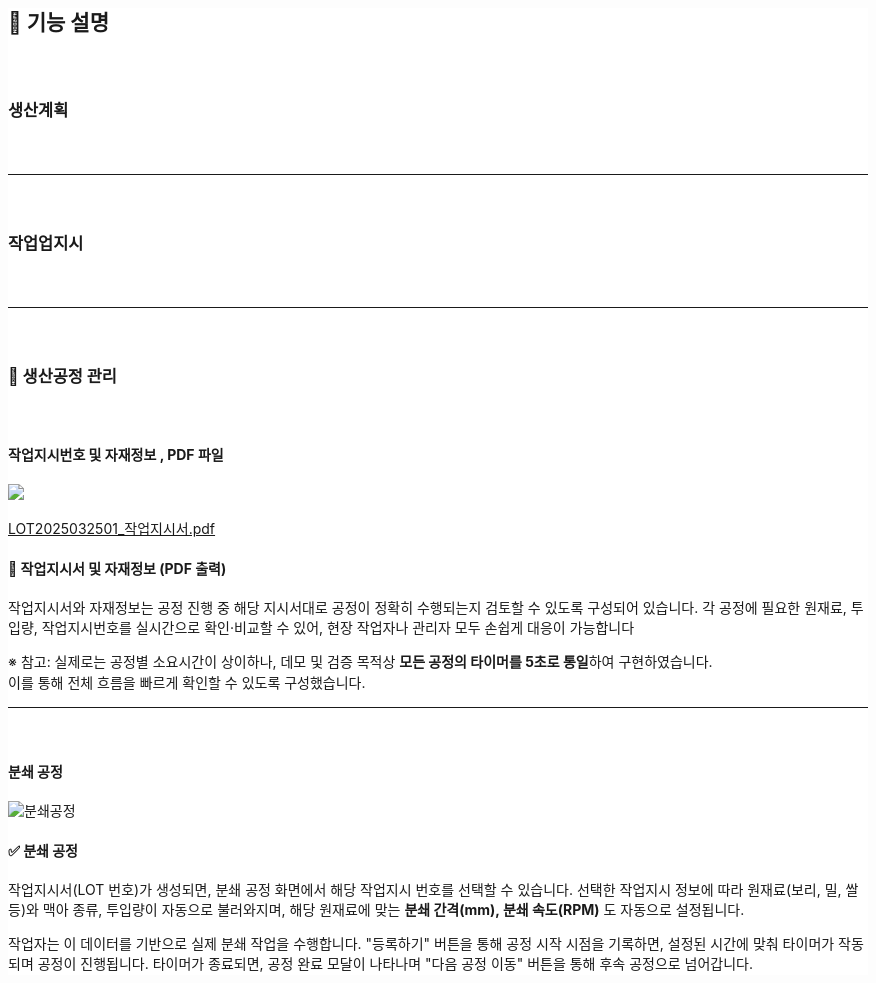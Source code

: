 
<a name="기능-설명"></a>
## 📌 기능 설명


<br/>

### 생산계획

<br/>

<hr/>

<br/>

### 작업업지시

<br/>

<hr/>

<br/>

### 🍺 생산공정 관리

<br/>

#### 작업지시번호 및 자재정보 , PDF 파일

<img src="https://github.com/user-attachments/assets/ba9bbe32-cf1a-4e52-92c0-8978448d3e1b" width="600"/>

<br/>

[LOT2025032501_작업지시서.pdf](https://github.com/user-attachments/files/19444867/LOT2025032501_.pdf)

#### 📄 작업지시서 및 자재정보 (PDF 출력)
작업지시서와 자재정보는 공정 진행 중 해당 지시서대로 공정이 정확히 수행되는지 검토할 수 있도록 구성되어 있습니다.
각 공정에 필요한 원재료, 투입량, 작업지시번호를 실시간으로 확인·비교할 수 있어, 현장 작업자나 관리자 모두 손쉽게 대응이 가능합니다

※ 참고: 실제로는 공정별 소요시간이 상이하나, 데모 및 검증 목적상 **모든 공정의 타이머를 5초로 통일**하여 구현하였습니다. <br/>
이를 통해 전체 흐름을 빠르게 확인할 수 있도록 구성했습니다.

<hr/>
<br/>


#### 분쇄 공정

![분쇄공정](https://github.com/user-attachments/assets/251f617c-51ba-4234-957f-4fc66d4690b7) <br/>

#### ✅ 분쇄 공정

작업지시서(LOT 번호)가 생성되면, 분쇄 공정 화면에서 해당 작업지시 번호를 선택할 수 있습니다.
선택한 작업지시 정보에 따라 원재료(보리, 밀, 쌀 등)와 맥아 종류, 투입량이 자동으로 불러와지며,
해당 원재료에 맞는 **분쇄 간격(mm), 분쇄 속도(RPM)** 도 자동으로 설정됩니다.

작업자는 이 데이터를 기반으로 실제 분쇄 작업을 수행합니다.
"등록하기" 버튼을 통해 공정 시작 시점을 기록하면, 설정된 시간에 맞춰 타이머가 작동되며 공정이 진행됩니다.
타이머가 종료되면, 공정 완료 모달이 나타나며 "다음 공정 이동" 버튼을 통해 후속 공정으로 넘어갑니다.
